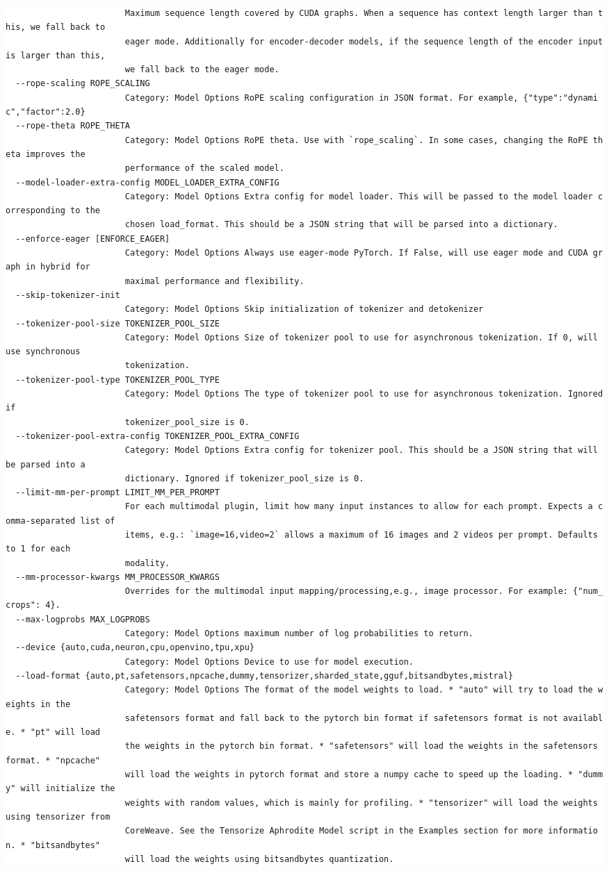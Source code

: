 ```console
                        Maximum sequence length covered by CUDA graphs. When a sequence has context length larger than this, we fall back to
                        eager mode. Additionally for encoder-decoder models, if the sequence length of the encoder input is larger than this,
                        we fall back to the eager mode.
  --rope-scaling ROPE_SCALING
                        Category: Model Options RoPE scaling configuration in JSON format. For example, {"type":"dynamic","factor":2.0}
  --rope-theta ROPE_THETA
                        Category: Model Options RoPE theta. Use with `rope_scaling`. In some cases, changing the RoPE theta improves the
                        performance of the scaled model.
  --model-loader-extra-config MODEL_LOADER_EXTRA_CONFIG
                        Category: Model Options Extra config for model loader. This will be passed to the model loader corresponding to the
                        chosen load_format. This should be a JSON string that will be parsed into a dictionary.
  --enforce-eager [ENFORCE_EAGER]
                        Category: Model Options Always use eager-mode PyTorch. If False, will use eager mode and CUDA graph in hybrid for
                        maximal performance and flexibility.
  --skip-tokenizer-init
                        Category: Model Options Skip initialization of tokenizer and detokenizer
  --tokenizer-pool-size TOKENIZER_POOL_SIZE
                        Category: Model Options Size of tokenizer pool to use for asynchronous tokenization. If 0, will use synchronous
                        tokenization.
  --tokenizer-pool-type TOKENIZER_POOL_TYPE
                        Category: Model Options The type of tokenizer pool to use for asynchronous tokenization. Ignored if
                        tokenizer_pool_size is 0.
  --tokenizer-pool-extra-config TOKENIZER_POOL_EXTRA_CONFIG
                        Category: Model Options Extra config for tokenizer pool. This should be a JSON string that will be parsed into a
                        dictionary. Ignored if tokenizer_pool_size is 0.
  --limit-mm-per-prompt LIMIT_MM_PER_PROMPT
                        For each multimodal plugin, limit how many input instances to allow for each prompt. Expects a comma-separated list of
                        items, e.g.: `image=16,video=2` allows a maximum of 16 images and 2 videos per prompt. Defaults to 1 for each
                        modality.
  --mm-processor-kwargs MM_PROCESSOR_KWARGS
                        Overrides for the multimodal input mapping/processing,e.g., image processor. For example: {"num_crops": 4}.
  --max-logprobs MAX_LOGPROBS
                        Category: Model Options maximum number of log probabilities to return.
  --device {auto,cuda,neuron,cpu,openvino,tpu,xpu}
                        Category: Model Options Device to use for model execution.
  --load-format {auto,pt,safetensors,npcache,dummy,tensorizer,sharded_state,gguf,bitsandbytes,mistral}
                        Category: Model Options The format of the model weights to load. * "auto" will try to load the weights in the
                        safetensors format and fall back to the pytorch bin format if safetensors format is not available. * "pt" will load
                        the weights in the pytorch bin format. * "safetensors" will load the weights in the safetensors format. * "npcache"
                        will load the weights in pytorch format and store a numpy cache to speed up the loading. * "dummy" will initialize the
                        weights with random values, which is mainly for profiling. * "tensorizer" will load the weights using tensorizer from
                        CoreWeave. See the Tensorize Aphrodite Model script in the Examples section for more information. * "bitsandbytes"
                        will load the weights using bitsandbytes quantization.
```